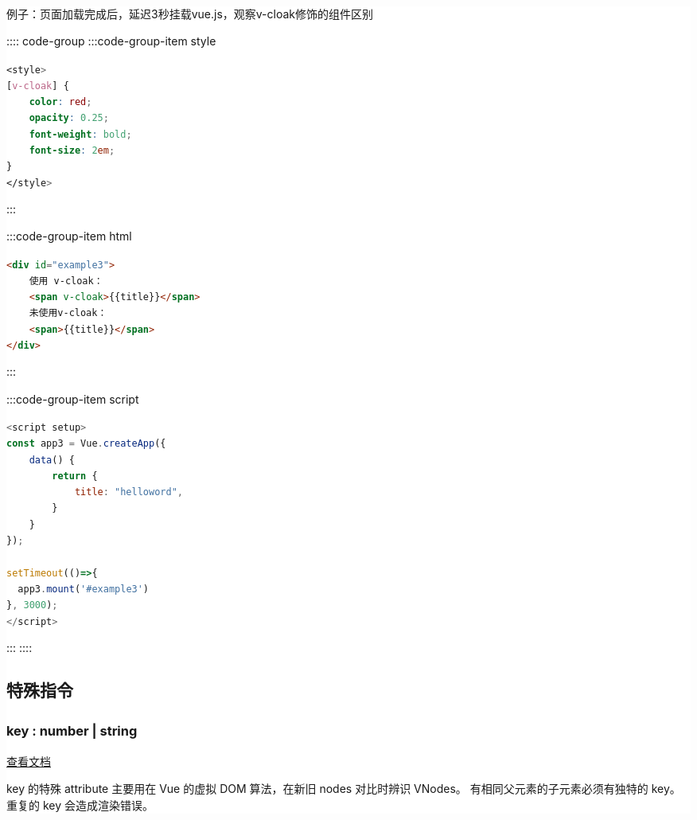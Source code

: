 例子：页面加载完成后，延迟3秒挂载vue.js，观察v-cloak修饰的组件区别

:::: code-group
:::code-group-item style
```css
<style>
[v-cloak] {
    color: red;
    opacity: 0.25;
    font-weight: bold;
    font-size: 2em;
}
</style>
```
:::

:::code-group-item html
```html
<div id="example3">
    使用 v-cloak：
    <span v-cloak>{{title}}</span>
    未使用v-cloak：
    <span>{{title}}</span>
</div>
```
:::

:::code-group-item script
```js
<script setup>
const app3 = Vue.createApp({
    data() {
        return {
            title: "helloword",
        }
    }
});

setTimeout(()=>{
  app3.mount('#example3')
}, 3000);
</script>
```
:::
::::



## 特殊指令

### key : number | string

[查看文档](https://v3.cn.vuejs.org/api/special-attributes.html#key)

key 的特殊 attribute 主要用在 Vue 的虚拟 DOM 算法，在新旧 nodes 对比时辨识 VNodes。
有相同父元素的子元素必须有独特的 key。重复的 key 会造成渲染错误。
